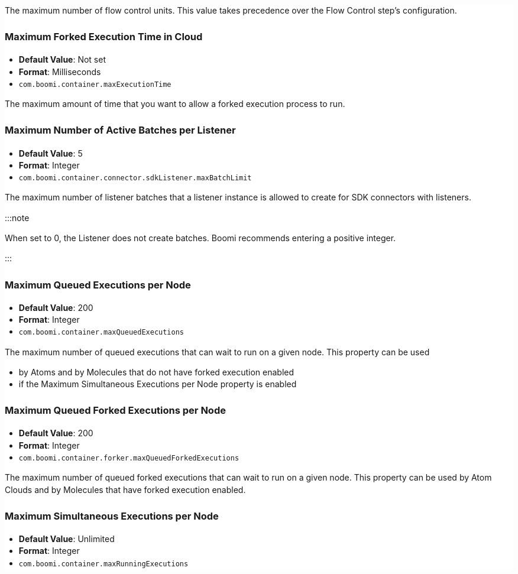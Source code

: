 The maximum number of flow control units. This value takes precedence over the Flow Control step’s configuration.

### <a name="Maximum Forked Execution Time in Cloud">Maximum Forked Execution Time in Cloud</a>

- **Default Value**: Not set
- **Format**: Milliseconds
- `com.boomi.container.maxExecutionTime`

The maximum amount of time that you want to allow a forked execution process to run.

### <a name="Maximum Number of Active Batches per Listener">Maximum Number of Active Batches per Listener</a>

- **Default Value**: 5
- **Format**: Integer
- `com.boomi.container.connector.sdkListener.maxBatchLimit`

The maximum number of listener batches that a listener instance is allowed to create for SDK connectors with listeners.

:::note

When set to 0, the Listener does not create batches. Boomi recommends entering a positive integer.

:::

### <a name="Maximum Queued Executions per Node">Maximum Queued Executions per Node</a>

- **Default Value**: 200
- **Format**: Integer
- `com.boomi.container.maxQueuedExecutions`

The maximum number of queued executions that can wait to run on a given node. This property can be used

- by Atoms and by Molecules that do not have forked execution enabled
- if the Maximum Simultaneous Executions per Node property is enabled

### <a name="Maximum Queued Forked Executions per Node">Maximum Queued Forked Executions per Node</a>

- **Default Value**: 200
- **Format**: Integer
- `com.boomi.container.forker.maxQueuedForkedExecutions`

The maximum number of queued forked executions that can wait to run on a given node. This property can be used by Atom Clouds and by Molecules that have forked execution enabled.

### <a name="Maximum Simultaneous Executions per Node">Maximum Simultaneous Executions per Node</a>

- **Default Value**: Unlimited
- **Format**: Integer
- `com.boomi.container.maxRunningExecutions`

